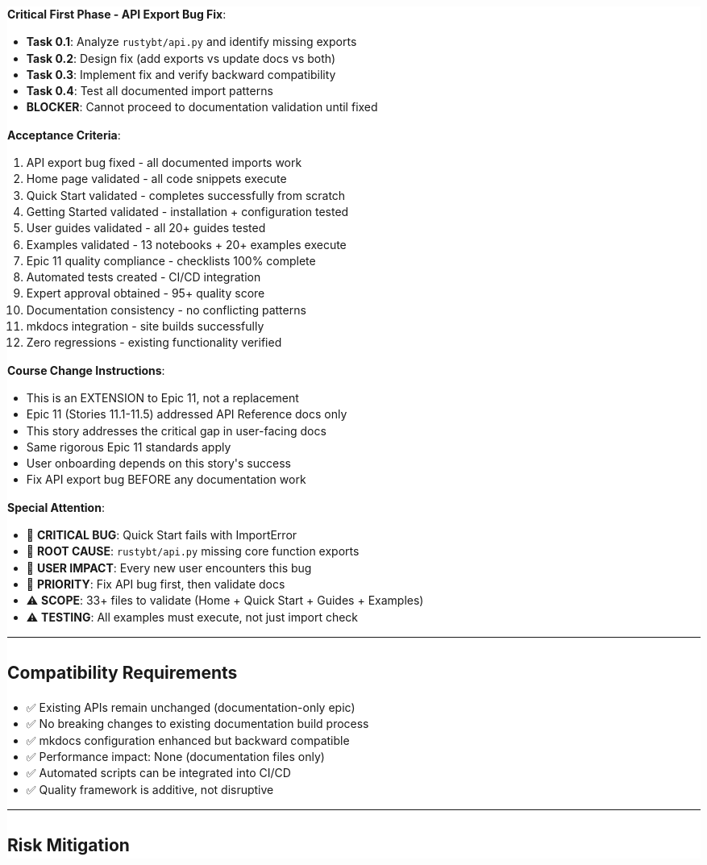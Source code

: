 **Critical First Phase - API Export Bug Fix**:
- **Task 0.1**: Analyze `rustybt/api.py` and identify missing exports
- **Task 0.2**: Design fix (add exports vs update docs vs both)
- **Task 0.3**: Implement fix and verify backward compatibility
- **Task 0.4**: Test all documented import patterns
- **BLOCKER**: Cannot proceed to documentation validation until fixed

**Acceptance Criteria**:
1. API export bug fixed - all documented imports work
2. Home page validated - all code snippets execute
3. Quick Start validated - completes successfully from scratch
4. Getting Started validated - installation + configuration tested
5. User guides validated - all 20+ guides tested
6. Examples validated - 13 notebooks + 20+ examples execute
7. Epic 11 quality compliance - checklists 100% complete
8. Automated tests created - CI/CD integration
9. Expert approval obtained - 95+ quality score
10. Documentation consistency - no conflicting patterns
11. mkdocs integration - site builds successfully
12. Zero regressions - existing functionality verified

**Course Change Instructions**:
- This is an EXTENSION to Epic 11, not a replacement
- Epic 11 (Stories 11.1-11.5) addressed API Reference docs only
- This story addresses the critical gap in user-facing docs
- Same rigorous Epic 11 standards apply
- User onboarding depends on this story's success
- Fix API export bug BEFORE any documentation work

**Special Attention**:
- 🚨 **CRITICAL BUG**: Quick Start fails with ImportError
- 🚨 **ROOT CAUSE**: `rustybt/api.py` missing core function exports
- 🚨 **USER IMPACT**: Every new user encounters this bug
- 🚨 **PRIORITY**: Fix API bug first, then validate docs
- ⚠️ **SCOPE**: 33+ files to validate (Home + Quick Start + Guides + Examples)
- ⚠️ **TESTING**: All examples must execute, not just import check

---

## Compatibility Requirements

- ✅ Existing APIs remain unchanged (documentation-only epic)
- ✅ No breaking changes to existing documentation build process
- ✅ mkdocs configuration enhanced but backward compatible
- ✅ Performance impact: None (documentation files only)
- ✅ Automated scripts can be integrated into CI/CD
- ✅ Quality framework is additive, not disruptive

---

## Risk Mitigation
